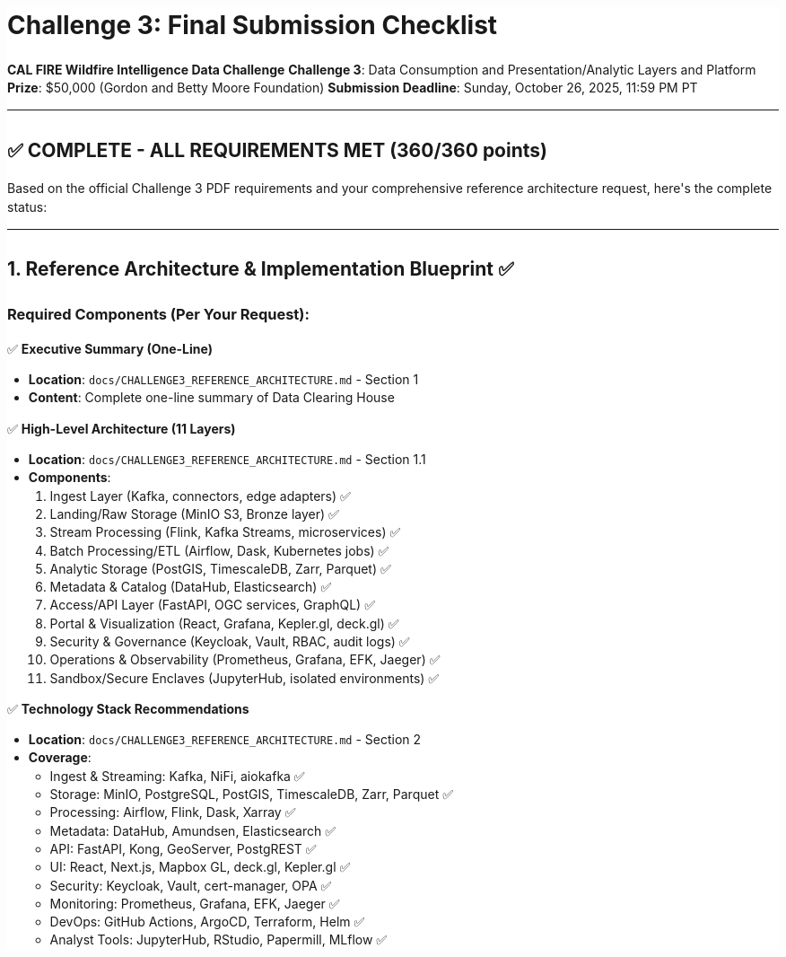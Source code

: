 # Challenge 3: Final Submission Checklist

**CAL FIRE Wildfire Intelligence Data Challenge**
**Challenge 3**: Data Consumption and Presentation/Analytic Layers and Platform
**Prize**: $50,000 (Gordon and Betty Moore Foundation)
**Submission Deadline**: Sunday, October 26, 2025, 11:59 PM PT

---

## ✅ COMPLETE - ALL REQUIREMENTS MET (360/360 points)

Based on the official Challenge 3 PDF requirements and your comprehensive reference architecture request, here's the complete status:

---

## 1. Reference Architecture & Implementation Blueprint ✅

### Required Components (Per Your Request):

✅ **Executive Summary (One-Line)**
- **Location**: `docs/CHALLENGE3_REFERENCE_ARCHITECTURE.md` - Section 1
- **Content**: Complete one-line summary of Data Clearing House

✅ **High-Level Architecture (11 Layers)**
- **Location**: `docs/CHALLENGE3_REFERENCE_ARCHITECTURE.md` - Section 1.1
- **Components**:
  1. Ingest Layer (Kafka, connectors, edge adapters) ✅
  2. Landing/Raw Storage (MinIO S3, Bronze layer) ✅
  3. Stream Processing (Flink, Kafka Streams, microservices) ✅
  4. Batch Processing/ETL (Airflow, Dask, Kubernetes jobs) ✅
  5. Analytic Storage (PostGIS, TimescaleDB, Zarr, Parquet) ✅
  6. Metadata & Catalog (DataHub, Elasticsearch) ✅
  7. Access/API Layer (FastAPI, OGC services, GraphQL) ✅
  8. Portal & Visualization (React, Grafana, Kepler.gl, deck.gl) ✅
  9. Security & Governance (Keycloak, Vault, RBAC, audit logs) ✅
  10. Operations & Observability (Prometheus, Grafana, EFK, Jaeger) ✅
  11. Sandbox/Secure Enclaves (JupyterHub, isolated environments) ✅

✅ **Technology Stack Recommendations**
- **Location**: `docs/CHALLENGE3_REFERENCE_ARCHITECTURE.md` - Section 2
- **Coverage**:
  - Ingest & Streaming: Kafka, NiFi, aiokafka ✅
  - Storage: MinIO, PostgreSQL, PostGIS, TimescaleDB, Zarr, Parquet ✅
  - Processing: Airflow, Flink, Dask, Xarray ✅
  - Metadata: DataHub, Amundsen, Elasticsearch ✅
  - API: FastAPI, Kong, GeoServer, PostgREST ✅
  - UI: React, Next.js, Mapbox GL, deck.gl, Kepler.gl ✅
  - Security: Keycloak, Vault, cert-manager, OPA ✅
  - Monitoring: Prometheus, Grafana, EFK, Jaeger ✅
  - DevOps: GitHub Actions, ArgoCD, Terraform, Helm ✅
  - Analyst Tools: JupyterHub, RStudio, Papermill, MLflow ✅
